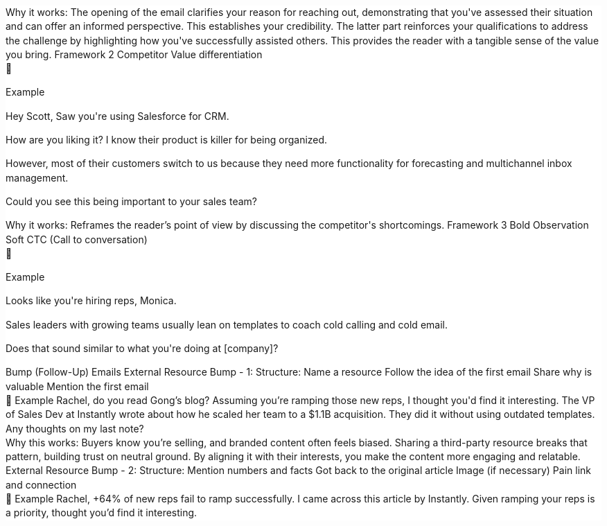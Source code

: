</aside>
Why it works: The opening of the email clarifies your reason for reaching out, demonstrating that you've assessed their situation and can offer an informed perspective. This establishes your credibility.
The latter part reinforces your qualifications to address the challenge by highlighting how you've successfully assisted others. This provides the reader with a tangible sense of the value you bring.
Framework 2
Competitor
Value differentiation

 <aside> 🎯

 Example

 Hey Scott, Saw you're using Salesforce for CRM.

 How are you liking it? I know their product is killer for being organized.

 However, most of their customers switch to us because they need more functionality for forecasting and multichannel inbox management.

 Could you see this being important to your sales team?

 </aside>
Why it works: Reframes the reader’s point of view by discussing the competitor's shortcomings.
Framework 3
Bold Observation
Soft CTC (Call to conversation)

 <aside> 🎯

 Example

 Looks like you're hiring reps, Monica.

 Sales leaders with growing teams usually lean on templates to coach cold calling and cold email.

 Does that sound similar to what you're doing at [company]?

 </aside>
Bump (Follow-Up) Emails
External Resource Bump - 1:
Structure:
Name a resource
Follow the idea of the first email
Share why is valuable
Mention the first email
<aside> 🎯
Example
Rachel, do you read Gong’s blog?
Assuming you’re ramping those new reps, I thought you'd find it interesting.
The VP of Sales Dev at Instantly wrote about how he scaled her team to a $1.1B acquisition.
They did it without using outdated templates.
Any thoughts on my last note?
</aside>
Why this works: Buyers know you’re selling, and branded content often feels biased. Sharing a third-party resource breaks that pattern, building trust on neutral ground. By aligning it with their interests, you make the content more engaging and relatable.
External Resource Bump - 2:
Structure:
Mention numbers and facts
Got back to the original article
Image (if necessary)
Pain link and connection
<aside> 🎯
Example
Rachel, +64% of new reps fail to ramp successfully.
I came across this article by Instantly.
Given ramping your reps is a priority, thought you’d find it interesting.